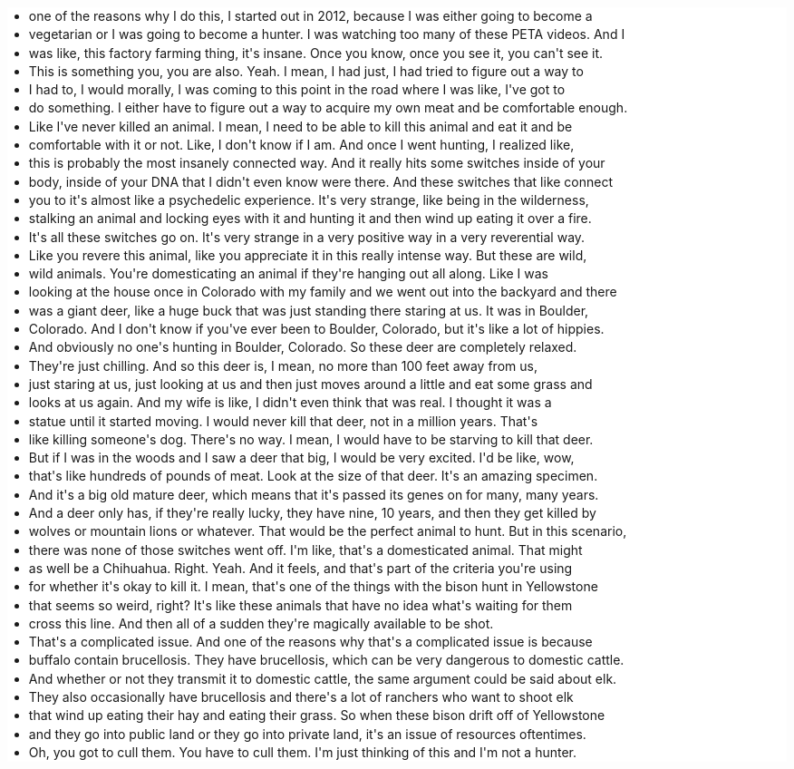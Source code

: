*  one of the reasons why I do this, I started out in 2012, because I was either going to become a
*  vegetarian or I was going to become a hunter. I was watching too many of these PETA videos. And I
*  was like, this factory farming thing, it's insane. Once you know, once you see it, you can't see it.
*  This is something you, you are also. Yeah. I mean, I had just, I had tried to figure out a way to
*  I had to, I would morally, I was coming to this point in the road where I was like, I've got to
*  do something. I either have to figure out a way to acquire my own meat and be comfortable enough.
*  Like I've never killed an animal. I mean, I need to be able to kill this animal and eat it and be
*  comfortable with it or not. Like, I don't know if I am. And once I went hunting, I realized like,
*  this is probably the most insanely connected way. And it really hits some switches inside of your
*  body, inside of your DNA that I didn't even know were there. And these switches that like connect
*  you to it's almost like a psychedelic experience. It's very strange, like being in the wilderness,
*  stalking an animal and locking eyes with it and hunting it and then wind up eating it over a fire.
*  It's all these switches go on. It's very strange in a very positive way in a very reverential way.
*  Like you revere this animal, like you appreciate it in this really intense way. But these are wild,
*  wild animals. You're domesticating an animal if they're hanging out all along. Like I was
*  looking at the house once in Colorado with my family and we went out into the backyard and there
*  was a giant deer, like a huge buck that was just standing there staring at us. It was in Boulder,
*  Colorado. And I don't know if you've ever been to Boulder, Colorado, but it's like a lot of hippies.
*  And obviously no one's hunting in Boulder, Colorado. So these deer are completely relaxed.
*  They're just chilling. And so this deer is, I mean, no more than 100 feet away from us,
*  just staring at us, just looking at us and then just moves around a little and eat some grass and
*  looks at us again. And my wife is like, I didn't even think that was real. I thought it was a
*  statue until it started moving. I would never kill that deer, not in a million years. That's
*  like killing someone's dog. There's no way. I mean, I would have to be starving to kill that deer.
*  But if I was in the woods and I saw a deer that big, I would be very excited. I'd be like, wow,
*  that's like hundreds of pounds of meat. Look at the size of that deer. It's an amazing specimen.
*  And it's a big old mature deer, which means that it's passed its genes on for many, many years.
*  And a deer only has, if they're really lucky, they have nine, 10 years, and then they get killed by
*  wolves or mountain lions or whatever. That would be the perfect animal to hunt. But in this scenario,
*  there was none of those switches went off. I'm like, that's a domesticated animal. That might
*  as well be a Chihuahua. Right. Yeah. And it feels, and that's part of the criteria you're using
*  for whether it's okay to kill it. I mean, that's one of the things with the bison hunt in Yellowstone
*  that seems so weird, right? It's like these animals that have no idea what's waiting for them
*  cross this line. And then all of a sudden they're magically available to be shot.
*  That's a complicated issue. And one of the reasons why that's a complicated issue is because
*  buffalo contain brucellosis. They have brucellosis, which can be very dangerous to domestic cattle.
*  And whether or not they transmit it to domestic cattle, the same argument could be said about elk.
*  They also occasionally have brucellosis and there's a lot of ranchers who want to shoot elk
*  that wind up eating their hay and eating their grass. So when these bison drift off of Yellowstone
*  and they go into public land or they go into private land, it's an issue of resources oftentimes.
*  Oh, you got to cull them. You have to cull them. I'm just thinking of this and I'm not a hunter.